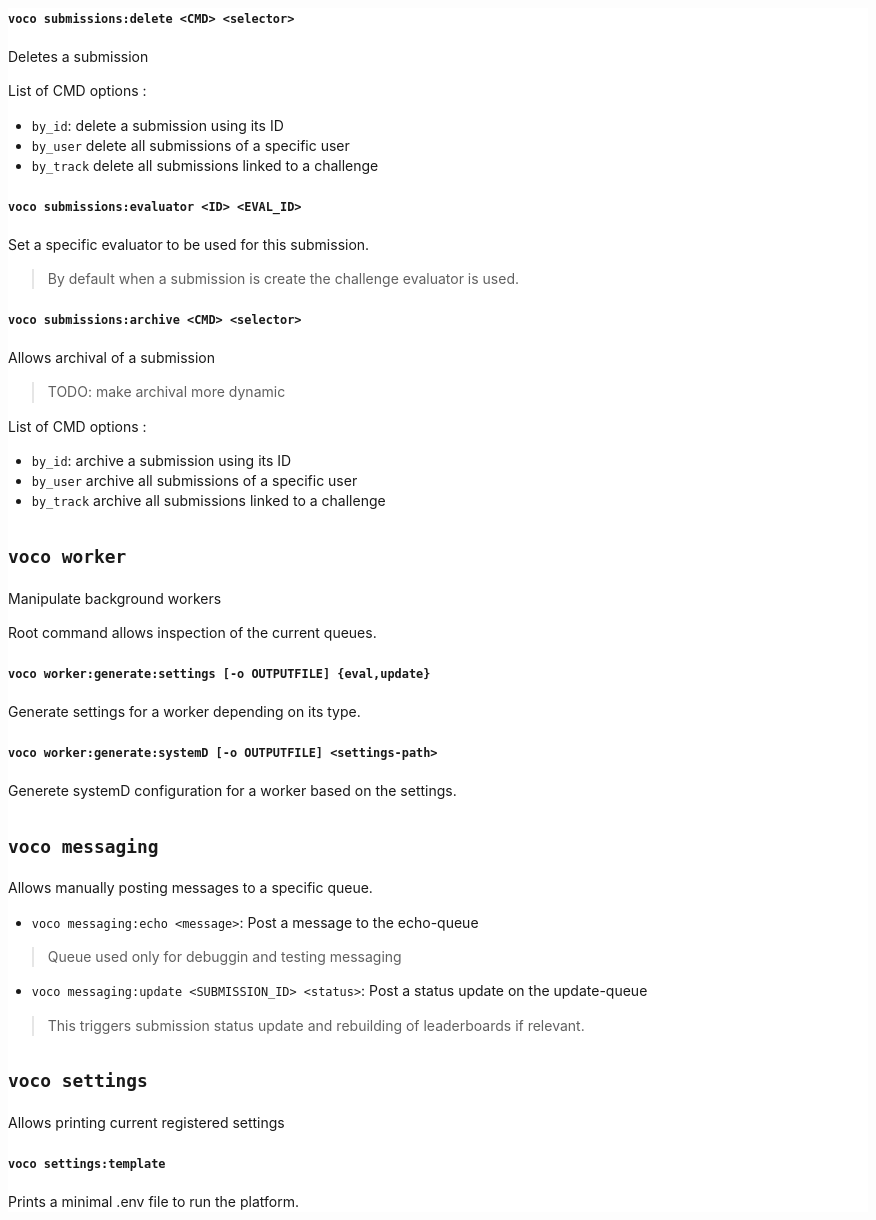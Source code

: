 #### `voco submissions:delete <CMD> <selector>`

Deletes a submission

List of CMD options :

- `by_id`: delete a submission using its ID
- `by_user` delete all submissions of a specific user
- `by_track` delete all submissions linked to a challenge

#### `voco submissions:evaluator <ID> <EVAL_ID>`

Set a specific evaluator to be used for this submission.

> By default when a submission is create the challenge evaluator is used.

#### `voco submissions:archive <CMD> <selector>`

Allows archival of a submission

> TODO: make archival more dynamic 

List of CMD options :

- `by_id`: archive a submission using its ID
- `by_user` archive all submissions of a specific user
- `by_track` archive all submissions linked to a challenge

## `voco worker`

Manipulate background workers

Root command allows inspection of the current queues.

#### `voco worker:generate:settings [-o OUTPUTFILE] {eval,update}`

Generate settings for a worker depending on its type.


#### `voco worker:generate:systemD [-o OUTPUTFILE] <settings-path>`

Generete systemD configuration for a worker based on the settings.


## `voco messaging`

Allows manually posting messages to a specific queue.

- `voco messaging:echo <message>`: Post a message to the echo-queue

> Queue used only for debuggin and testing messaging

- `voco messaging:update <SUBMISSION_ID> <status>`: Post a status update on the update-queue

> This triggers submission status update and rebuilding of leaderboards if relevant.

## `voco settings`

Allows printing current registered settings


#### `voco settings:template`

Prints a minimal .env file to run the platform.



